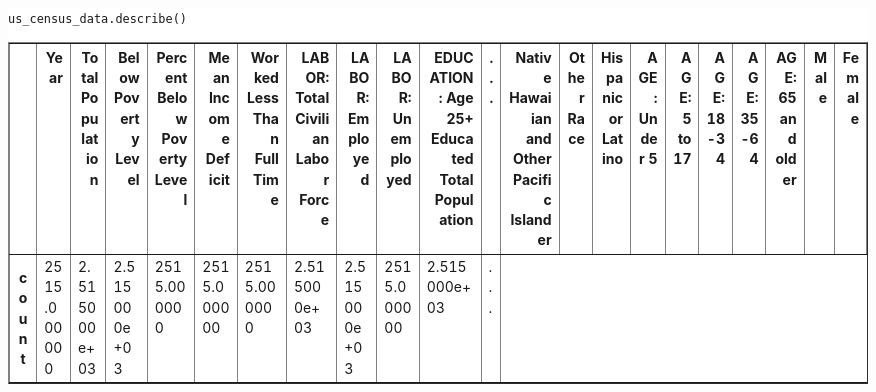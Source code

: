 </table>
</div>




```python
us_census_data.describe()
```




<div>
<style scoped>
    .dataframe tbody tr th:only-of-type {
        vertical-align: middle;
    }

    .dataframe tbody tr th {
        vertical-align: top;
    }

    .dataframe thead th {
        text-align: right;
    }
</style>
<table border="1" class="dataframe">
  <thead>
    <tr style="text-align: right;">
      <th></th>
      <th>Year</th>
      <th>Total Population</th>
      <th>Below Poverty Level</th>
      <th>Percent Below Poverty Level</th>
      <th>Mean Income Deficit</th>
      <th>Worked Less Than Full Time</th>
      <th>LABOR: Total Civilian Labor Force</th>
      <th>LABOR: Employed</th>
      <th>LABOR: Unemployed</th>
      <th>EDUCATION: Age 25+ Educated Total Population</th>
      <th>...</th>
      <th>Native Hawaiian and Other Pacific Islander</th>
      <th>Other Race</th>
      <th>Hispanic or Latino</th>
      <th>AGE: Under 5</th>
      <th>AGE: 5 to 17</th>
      <th>AGE: 18-34</th>
      <th>AGE: 35-64</th>
      <th>AGE: 65 and older</th>
      <th>Male</th>
      <th>Female</th>
    </tr>
  </thead>
  <tbody>
    <tr>
      <th>count</th>
      <td>2515.000000</td>
      <td>2.515000e+03</td>
      <td>2.515000e+03</td>
      <td>2515.000000</td>
      <td>2515.000000</td>
      <td>2515.000000</td>
      <td>2.515000e+03</td>
      <td>2.515000e+03</td>
      <td>2515.000000</td>
      <td>2.515000e+03</td>
      <td>...</td>